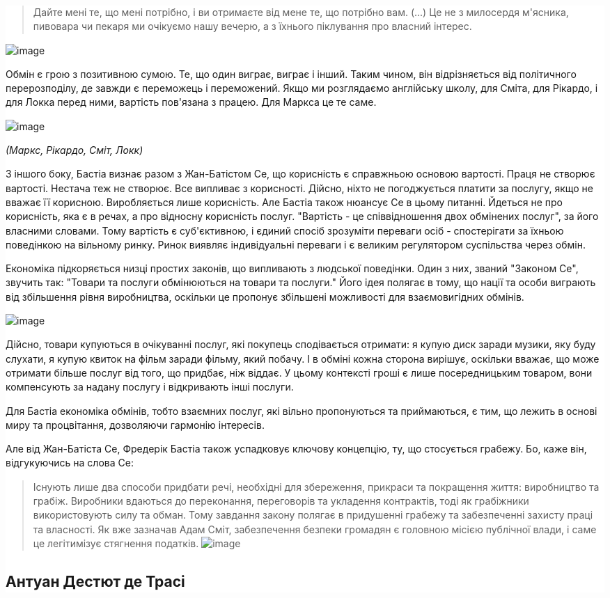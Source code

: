 > Дайте мені те, що мені потрібно, і ви отримаєте від мене те, що потрібно вам. (...) Це не з милосердя м'ясника, пивовара чи пекаря ми очікуємо нашу вечерю, а з їхнього піклування про власний інтерес.

![image](assets/image/01/IMG21.webp)

Обмін є грою з позитивною сумою. Те, що один виграє, виграє і інший. Таким чином, він відрізняється від політичного перерозподілу, де завжди є переможець і переможений. Якщо ми розглядаємо англійську школу, для Сміта, для Рікардо, і для Локка перед ними, вартість пов'язана з працею. Для Маркса це те саме.

![image](assets/image/01/IMG22.webp)

_(Маркс, Рікардо, Сміт, Локк)_

З іншого боку, Бастіа визнає разом з Жан-Батістом Се, що корисність є справжньою основою вартості. Праця не створює вартості. Нестача теж не створює. Все випливає з корисності. Дійсно, ніхто не погоджується платити за послугу, якщо не вважає її корисною. Виробляється лише корисність.
Але Бастіа також нюансує Се в цьому питанні. Йдеться не про корисність, яка є в речах, а про відносну корисність послуг. "Вартість - це співвідношення двох обмінених послуг", за його власними словами. Тому вартість є суб'єктивною, і єдиний спосіб зрозуміти переваги осіб - спостерігати за їхньою поведінкою на вільному ринку. Ринок виявляє індивідуальні переваги і є великим регулятором суспільства через обмін.

Економіка підкоряється низці простих законів, що випливають з людської поведінки. Один з них, званий "Законом Се", звучить так: "Товари та послуги обмінюються на товари та послуги." Його ідея полягає в тому, що нації та особи виграють від збільшення рівня виробництва, оскільки це пропонує збільшені можливості для взаємовигідних обмінів.

![image](assets/image/01/IMG16.webp)

Дійсно, товари купуються в очікуванні послуг, які покупець сподівається отримати: я купую диск заради музики, яку буду слухати, я купую квиток на фільм заради фільму, який побачу. І в обміні кожна сторона вирішує, оскільки вважає, що може отримати більше послуг від того, що придбає, ніж віддає. У цьому контексті гроші є лише посередницьким товаром, вони компенсують за надану послугу і відкривають інші послуги.

Для Бастіа економіка обмінів, тобто взаємних послуг, які вільно пропонуються та приймаються, є тим, що лежить в основі миру та процвітання, дозволяючи гармонію інтересів.

Але від Жан-Батіста Се, Фредерік Бастіа також успадковує ключову концепцію, ту, що стосується грабежу. Бо, каже він, відгукуючись на слова Се:

> Існують лише два способи придбати речі, необхідні для збереження, прикраси та покращення життя: виробництво та грабіж.
Виробники вдаються до переконання, переговорів та укладення контрактів, тоді як грабіжники використовують силу та обман. Тому завдання закону полягає в придушенні грабежу та забезпеченні захисту праці та власності. Як вже зазначав Адам Сміт, забезпечення безпеки громадян є головною місією публічної влади, і саме це легітимізує стягнення податків.
![image](assets/image/01/IMG17.webp)

## Антуан Дестют де Трасі
